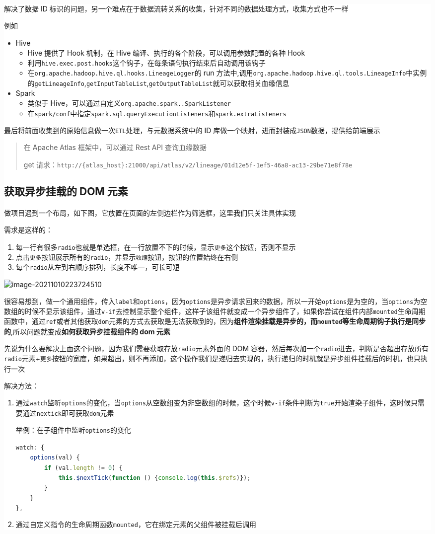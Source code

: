 解决了数据 ID 标识的问题，另一个难点在于数据流转关系的收集，针对不同的数据处理方式，收集方式也不一样

例如

- Hive
  - Hive 提供了 Hook 机制，在 Hive 编译、执行的各个阶段，可以调用参数配置的各种 Hook
  - 利用`hive.exec.post.hooks`这个钩子，在每条语句执行结束后自动调用该钩子
  - 在`org.apache.hadoop.hive.ql.hooks.LineageLogger`的 run 方法中,调用`org.apache.hadoop.hive.ql.tools.LineageInfo`中实例的`getLineageInfo`,`getInputTableList`,`getOutputTableList`就可以获取相关血缘信息
- Spark
  - 类似于 Hive，可以通过自定义`org.apache.spark..SparkListener`
  - 在`spark/conf`中指定`spark.sql.queryExecutionListeners`和`spark.extraListeners`

最后将前面收集到的原始信息做一次`ETL`处理，与元数据系统中的 ID 库做一个映射，进而封装成`JSON`数据，提供给前端展示

> 在 Apache Atlas 框架中，可以通过 Rest API 查询血缘数据
>
> get 请求：`http://{atlas_host}:21000/api/atlas/v2/lineage/01d12e5f-1ef5-46a8-ac13-29be71e8f78e`

## 获取异步挂载的 DOM 元素

做项目遇到一个布局，如下图，它放置在页面的左侧边栏作为筛选框，这里我们只关注具体实现

需求是这样的：

1. 每一行有很多`radio`也就是单选框，在一行放置不下的时候，显示`更多`这个按钮，否则不显示
2. 点击`更多`按钮展示所有的`radio`，并显示`收缩`按钮，按钮的位置始终在右侧
3. 每个`radio`从左到右顺序排列，长度不唯一，可长可短

![image-20211010223724510](https://blog-images-1302031947.cos.ap-guangzhou.myqcloud.com/images/image-20211010223724510.png)

很容易想到，做一个通用组件，传入`label`和`options`，因为`options`是异步请求回来的数据，所以一开始`options`是为空的，当`options`为空数组的时候不显示该组件，通过`v-if`去控制显示整个组件，这样子该组件就变成一个异步组件了，如果你尝试在组件内部`mounted`生命周期函数中，通过`ref`或者其他获取`dom`元素的方式去获取是无法获取到的，因为**组件渲染挂载是异步的，而`mounted`等生命周期钩子执行是同步的**,所以问题就变成**如何获取异步挂载组件的 dom 元素**

先说为什么要解决上面这个问题，因为我们需要获取存放`radio`元素外面的 DOM 容器，然后每次加一个`radio`进去，判断是否超出存放所有`radio`元素+`更多`按钮的宽度，如果超出，则不再添加，这个操作我们是递归去实现的，执行递归的时机就是异步组件挂载后的时机，也只执行一次

解决方法：

1. 通过`watch`监听`options`的变化，当`options`从空数组变为非空数组的时候，这个时候`v-if`条件判断为`true`开始渲染子组件，这时候只需要通过`nextick`即可获取`dom`元素

   举例：在子组件中监听`options`的变化

   ```js
   watch: {
       options(val) {
           if (val.length != 0) {
               this.$nextTick(function () {console.log(this.$refs)});
           }
       }
   },
   ```

2. 通过自定义指令的生命周期函数`mounted`，它在绑定元素的父组件被挂载后调用
